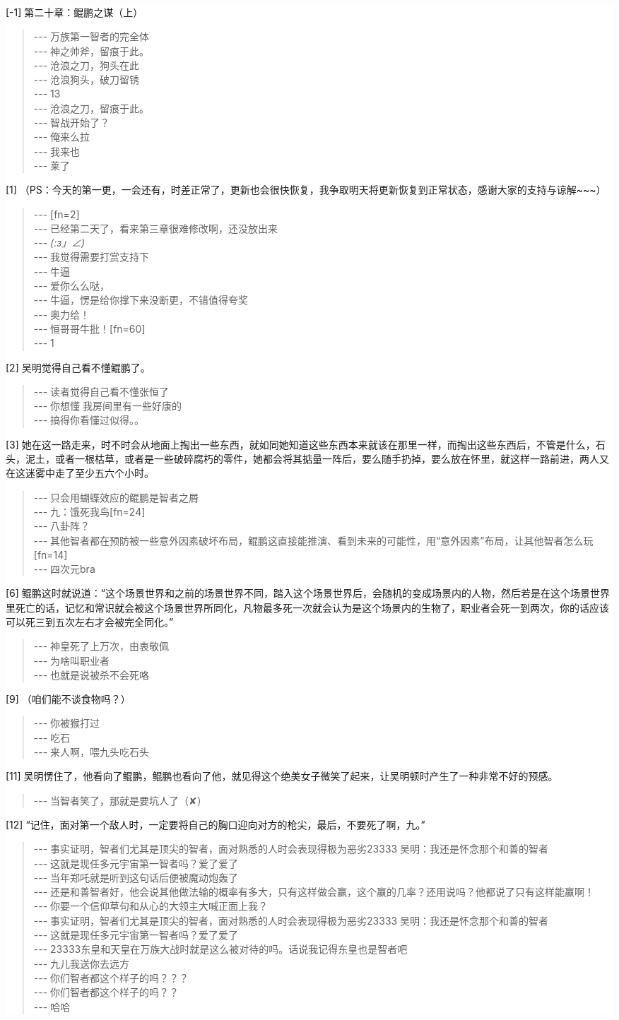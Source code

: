 
[-1] 第二十章：鲲鹏之谋（上）
>--- 万族第一智者的完全体<br>
>--- 神之帅斧，留痕于此。<br>
>--- 沧浪之刀，狗头在此<br>
>--- 沧浪狗头，破刀留锈<br>
>--- 13<br>
>--- 沧浪之刀，留痕于此。<br>
>--- 智战开始了？<br>
>--- 俺来么拉<br>
>--- 我来也<br>
>--- 莱了<br>

[1] （PS：今天的第一更，一会还有，时差正常了，更新也会很快恢复，我争取明天将更新恢复到正常状态，感谢大家的支持与谅解~~~）
>--- [fn=2]<br>
>--- 已经第二天了，看来第三章很难修改啊，还没放出来<br>
>--- _(:з」∠)_<br>
>--- 我觉得需要打赏支持下<br>
>--- 牛逼<br>
>--- 爱你么么哒，<br>
>--- 牛逼，愣是给你撑下来没断更，不错值得夸奖<br>
>--- 奥力给！<br>
>--- 恒哥哥牛批！[fn=60]<br>
>--- 1<br>

[2] 吴明觉得自己看不懂鲲鹏了。
>--- 读者觉得自己看不懂张恒了<br>
>--- 你想懂 我房间里有一些好康的<br>
>--- 搞得你看懂过似得。。<br>

[3] 她在这一路走来，时不时会从地面上掏出一些东西，就如同她知道这些东西本来就该在那里一样，而掏出这些东西后，不管是什么，石头，泥土，或者一根枯草，或者是一些破碎腐朽的零件，她都会将其掂量一阵后，要么随手扔掉，要么放在怀里，就这样一路前进，两人又在这迷雾中走了至少五六个小时。
>--- 只会用蝴蝶效应的鲲鹏是智者之屑<br>
>--- 九：饿死我鸟[fn=24]<br>
>--- 八卦阵？<br>
>--- 其他智者都在预防被一些意外因素破坏布局，鲲鹏这直接能推演、看到未来的可能性，用“意外因素”布局，让其他智者怎么玩[fn=14]<br>
>--- 四次元bra<br>

[6] 鲲鹏这时就说道：“这个场景世界和之前的场景世界不同，踏入这个场景世界后，会随机的变成场景内的人物，然后若是在这个场景世界里死亡的话，记忆和常识就会被这个场景世界所同化，凡物最多死一次就会认为是这个场景内的生物了，职业者会死一到两次，你的话应该可以死三到五次左右才会被完全同化。”
>--- 神皇死了上万次，由衷敬佩<br>
>--- 为啥叫职业者<br>
>--- 也就是说被杀不会死咯<br>

[9] （咱们能不谈食物吗？）
>--- 你被猴打过<br>
>--- 吃石<br>
>--- 来人啊，喂九头吃石头<br>

[11] 吴明愣住了，他看向了鲲鹏，鲲鹏也看向了他，就见得这个绝美女子微笑了起来，让吴明顿时产生了一种非常不好的预感。
>--- 当智者笑了，那就是要坑人了（✘）<br>

[12] “记住，面对第一个敌人时，一定要将自己的胸口迎向对方的枪尖，最后，不要死了啊，九。”
>--- 事实证明，智者们尤其是顶尖的智者，面对熟悉的人时会表现得极为恶劣23333
吴明：我还是怀念那个和善的智者<br>
>--- 这就是现任多元宇宙第一智者吗？爱了爱了<br>
>--- 当年郑吒就是听到这句话后便被魔动炮轰了<br>
>--- 还是和善智者好，他会说其他做法输的概率有多大，只有这样做会赢，这个赢的几率？还用说吗？他都说了只有这样能赢啊！<br>
>--- 你要一个信仰草句和从心的大领主大喊正面上我？<br>
>--- 事实证明，智者们尤其是顶尖的智者，面对熟悉的人时会表现得极为恶劣23333
吴明：我还是怀念那个和善的智者<br>
>--- 这就是现任多元宇宙第一智者吗？爱了爱了<br>
>--- 23333东皇和天皇在万族大战时就是这么被对待的吗。话说我记得东皇也是智者吧<br>
>--- 九儿我送你去远方<br>
>--- 你们智者都这个样子的吗？？？<br>
>--- 你们智者都这个样子的吗？？<br>
>--- 哈哈<br>
